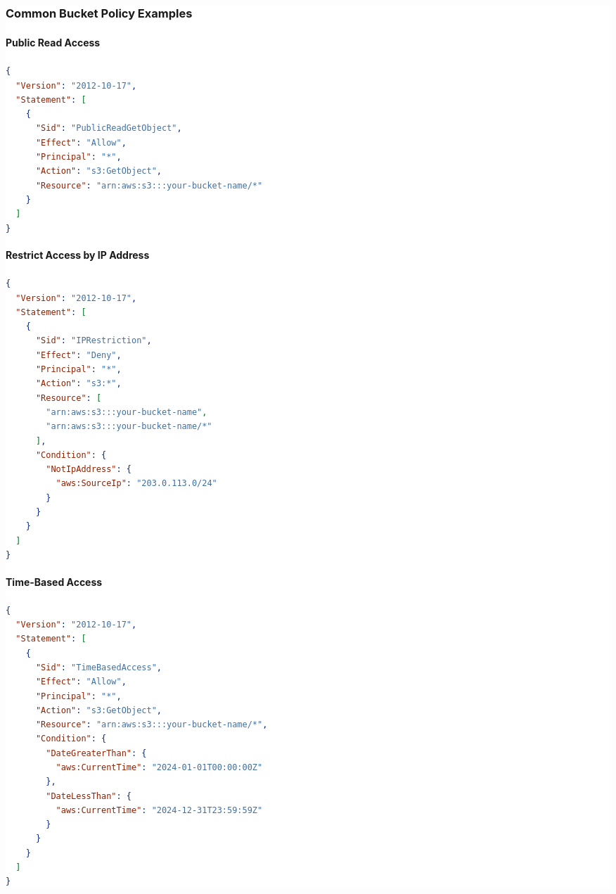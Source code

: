 ### Common Bucket Policy Examples

#### Public Read Access
```json
{
  "Version": "2012-10-17",
  "Statement": [
    {
      "Sid": "PublicReadGetObject",
      "Effect": "Allow",
      "Principal": "*",
      "Action": "s3:GetObject",
      "Resource": "arn:aws:s3:::your-bucket-name/*"
    }
  ]
}
```

#### Restrict Access by IP Address
```json
{
  "Version": "2012-10-17",
  "Statement": [
    {
      "Sid": "IPRestriction",
      "Effect": "Deny",
      "Principal": "*",
      "Action": "s3:*",
      "Resource": [
        "arn:aws:s3:::your-bucket-name",
        "arn:aws:s3:::your-bucket-name/*"
      ],
      "Condition": {
        "NotIpAddress": {
          "aws:SourceIp": "203.0.113.0/24"
        }
      }
    }
  ]
}
```

#### Time-Based Access
```json
{
  "Version": "2012-10-17",
  "Statement": [
    {
      "Sid": "TimeBasedAccess",
      "Effect": "Allow",
      "Principal": "*",
      "Action": "s3:GetObject",
      "Resource": "arn:aws:s3:::your-bucket-name/*",
      "Condition": {
        "DateGreaterThan": {
          "aws:CurrentTime": "2024-01-01T00:00:00Z"
        },
        "DateLessThan": {
          "aws:CurrentTime": "2024-12-31T23:59:59Z"
        }
      }
    }
  ]
}
```